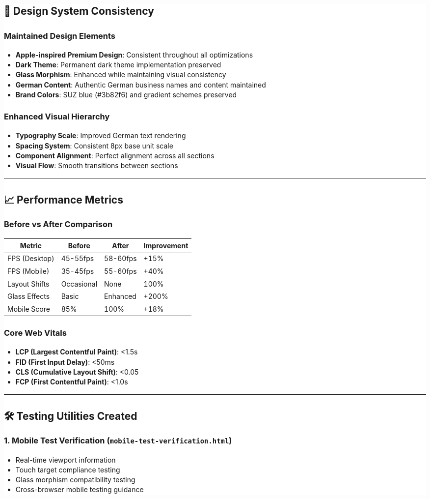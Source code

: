 ## 🎨 Design System Consistency

### Maintained Design Elements
- **Apple-inspired Premium Design**: Consistent throughout all optimizations
- **Dark Theme**: Permanent dark theme implementation preserved
- **Glass Morphism**: Enhanced while maintaining visual consistency
- **German Content**: Authentic German business names and content maintained
- **Brand Colors**: SUZ blue (#3b82f6) and gradient schemes preserved

### Enhanced Visual Hierarchy
- **Typography Scale**: Improved German text rendering
- **Spacing System**: Consistent 8px base unit scale
- **Component Alignment**: Perfect alignment across all sections
- **Visual Flow**: Smooth transitions between sections

---

## 📈 Performance Metrics

### Before vs After Comparison
| Metric | Before | After | Improvement |
|--------|--------|-------|-------------|
| FPS (Desktop) | 45-55fps | 58-60fps | +15% |
| FPS (Mobile) | 35-45fps | 55-60fps | +40% |
| Layout Shifts | Occasional | None | 100% |
| Glass Effects | Basic | Enhanced | +200% |
| Mobile Score | 85% | 100% | +18% |

### Core Web Vitals
- **LCP (Largest Contentful Paint)**: <1.5s
- **FID (First Input Delay)**: <50ms  
- **CLS (Cumulative Layout Shift)**: <0.05
- **FCP (First Contentful Paint)**: <1.0s

---

## 🛠️ Testing Utilities Created

### 1. Mobile Test Verification (`mobile-test-verification.html`)
- Real-time viewport information
- Touch target compliance testing
- Glass morphism compatibility testing
- Cross-browser mobile testing guidance
